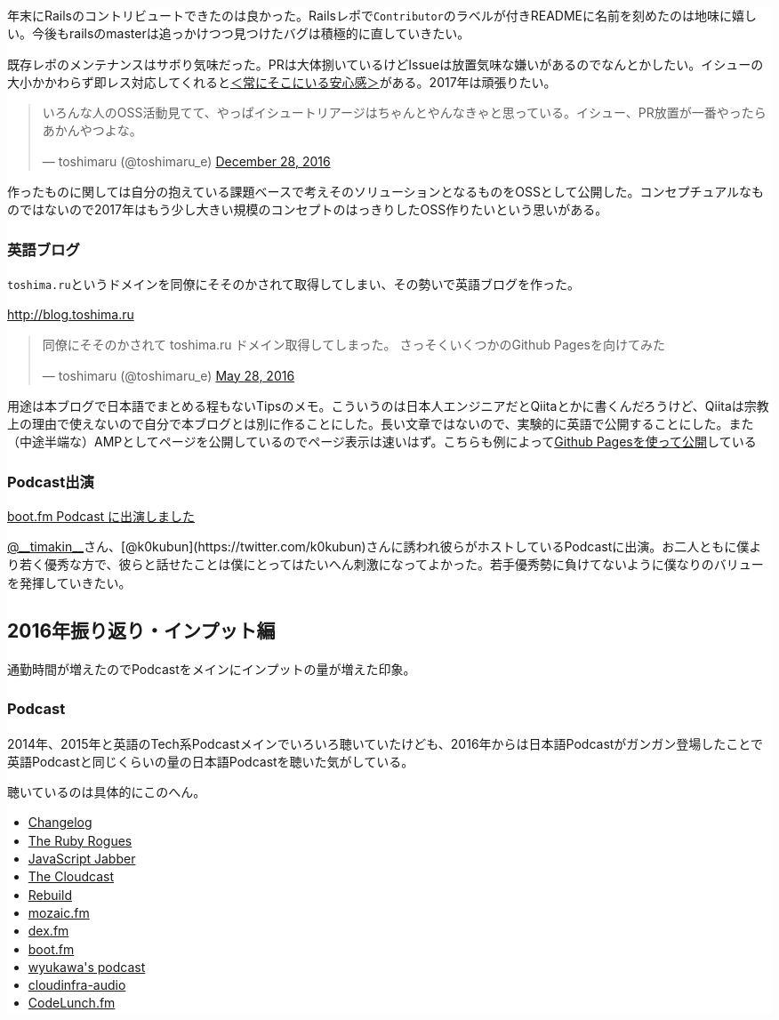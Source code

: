 年末にRailsのコントリビュートできたのは良かった。Railsレポで`Contributor`のラベルが付きREADMEに名前を刻めたのは地味に嬉しい。今後もrailsのmasterは追っかけつつ見つけたバグは積極的に直していきたい。

既存レポのメンテナンスはサボり気味だった。PRは大体捌いているけどIssueは放置気味な嫌いがあるのでなんとかしたい。イシューの大小かかわらず即レス対応してくれると[＜常にそこにいる安心感＞](http://qiita.com/massa142/items/37b5cfd80daea5cac541)がある。2017年は頑張りたい。

<blockquote class="twitter-tweet" data-lang="en"><p lang="ja" dir="ltr">いろんな人のOSS活動見てて、やっぱイシュートリアージはちゃんとやんなきゃと思っている。イシュー、PR放置が一番やったらあかんやつよな。</p>&mdash; toshimaru (@toshimaru_e) <a href="https://twitter.com/toshimaru_e/status/813926769333940224">December 28, 2016</a></blockquote>

作ったものに関しては自分の抱えている課題ベースで考えそのソリューションとなるものをOSSとして公開した。コンセプチュアルなものではないので2017年はもう少し大きい規模のコンセプトのはっきりしたOSS作りたいという思いがある。

### 英語ブログ

`toshima.ru`というドメインを同僚にそそのかされて取得してしまい、その勢いで英語ブログを作った。

<http://blog.toshima.ru>

<blockquote class="twitter-tweet" data-lang="en"><p lang="ja" dir="ltr">同僚にそそのかされて toshima.ru ドメイン取得してしまった。 さっそくいくつかのGithub Pagesを向けてみた</p>&mdash; toshimaru (@toshimaru_e) <a href="https://twitter.com/toshimaru_e/status/736396635509395457">May 28, 2016</a></blockquote>

用途は本ブログで日本語でまとめる程もないTipsのメモ。こういうのは日本人エンジニアだとQiitaとかに書くんだろうけど、Qiitaは宗教上の理由で使えないので自分で本ブログとは別に作ることにした。長い文章ではないので、実験的に英語で公開することにした。また（中途半端な）AMPとしてページを公開しているのでページ表示は速いはず。こちらも例によって[Github Pagesを使って公開](https://github.com/toshimaru/blog.toshima.ru)している

### Podcast出演

[boot.fm Podcast に出演しました](http://blog.toshimaru.net/bootfm-podcast/)

[@\_\_timakin\_\_](https://twitter.com/__timakin__)さん、[@k0kubun](https://twitter.com/k0kubun)さんに誘われ彼らがホストしているPodcastに出演。お二人ともに僕より若く優秀な方で、彼らと話せたことは僕にとってはたいへん刺激になってよかった。若手優秀勢に負けてないように僕なりのバリューを発揮していきたい。

## 2016年振り返り・インプット編

通勤時間が増えたのでPodcastをメインにインプットの量が増えた印象。

### Podcast

2014年、2015年と英語のTech系Podcastメインでいろいろ聴いていたけども、2016年からは日本語Podcastがガンガン登場したことで英語Podcastと同じくらいの量の日本語Podcastを聴いた気がしている。

聴いているのは具体的にこのへん。

- [Changelog](https://changelog.com/)
- [The Ruby Rogues](https://devchat.tv/ruby-rogues)
- [JavaScript Jabber](https://devchat.tv/js-jabber)
- [The Cloudcast](http://www.thecloudcast.net/)
- [Rebuild](https://rebuild.fm/)
- [mozaic.fm](https://mozaic.fm/)
- [dex.fm](http://dex.fm/)
- [boot.fm](https://bootfm.github.io/)
- [wyukawa's podcast](https://soundcloud.com/wyukawa)
- [cloudinfra-audio](https://cloudinfra.audio/)
- [CodeLunch.fm](http://codelunch.fm/)
